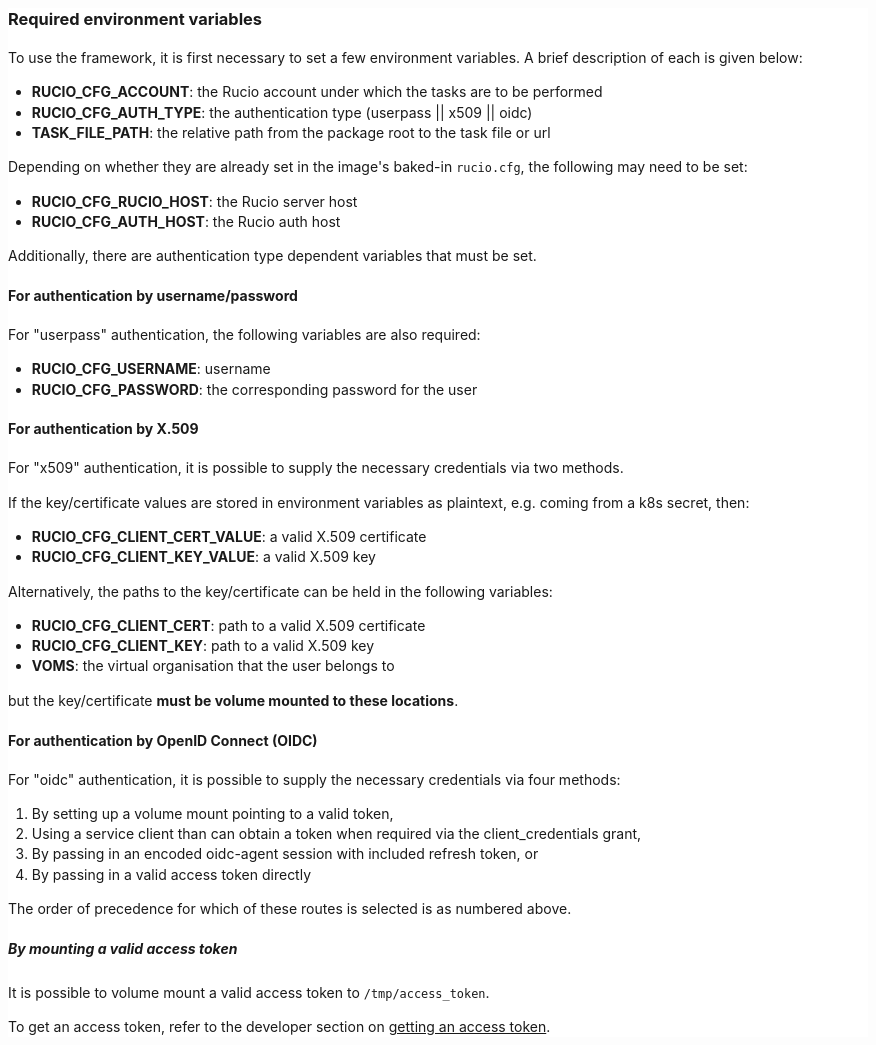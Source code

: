 ### Required environment variables

To use the framework, it is first necessary to set a few environment variables. A brief description of each is given 
below:

- **RUCIO_CFG_ACCOUNT**: the Rucio account under which the tasks are to be performed
- **RUCIO_CFG_AUTH_TYPE**: the authentication type (userpass || x509 || oidc)
- **TASK_FILE_PATH**: the relative path from the package root to the task file or url

Depending on whether they are already set in the image's baked-in `rucio.cfg`, the following may need to be set:

- **RUCIO_CFG_RUCIO_HOST**: the Rucio server host
- **RUCIO_CFG_AUTH_HOST**: the Rucio auth host

Additionally, there are authentication type dependent variables that must be set.

#### For authentication by username/password

For "userpass" authentication, the following variables are also required:

- **RUCIO_CFG_USERNAME**: username
- **RUCIO_CFG_PASSWORD**: the corresponding password for the user

#### For authentication by X.509

For "x509" authentication, it is possible to supply the necessary credentials via two methods.

If the key/certificate values are stored in environment variables as plaintext, e.g. coming from a k8s secret, then:

- **RUCIO_CFG_CLIENT_CERT_VALUE**: a valid X.509 certificate
- **RUCIO_CFG_CLIENT_KEY_VALUE**: a valid X.509 key

Alternatively, the paths to the key/certificate can be held in the following variables:

- **RUCIO_CFG_CLIENT_CERT**: path to a valid X.509 certificate 
- **RUCIO_CFG_CLIENT_KEY**: path to a valid X.509 key
- **VOMS**: the virtual organisation that the user belongs to

but the key/certificate **must be volume mounted to these locations**.

#### For authentication by OpenID Connect (OIDC)

For "oidc" authentication, it is possible to supply the necessary credentials via four methods:

1. By setting up a volume mount pointing to a valid token,
2. Using a service client than can obtain a token when required via the client_credentials grant, 
3. By passing in an encoded oidc-agent session with included refresh token, or 
4. By passing in a valid access token directly

The order of precedence for which of these routes is selected is as numbered above.

##### By mounting a valid access token

It is possible to volume mount a valid access token to `/tmp/access_token`.

To get an access token, refer to the developer section on [getting an access token](#getting-an-access-token).
